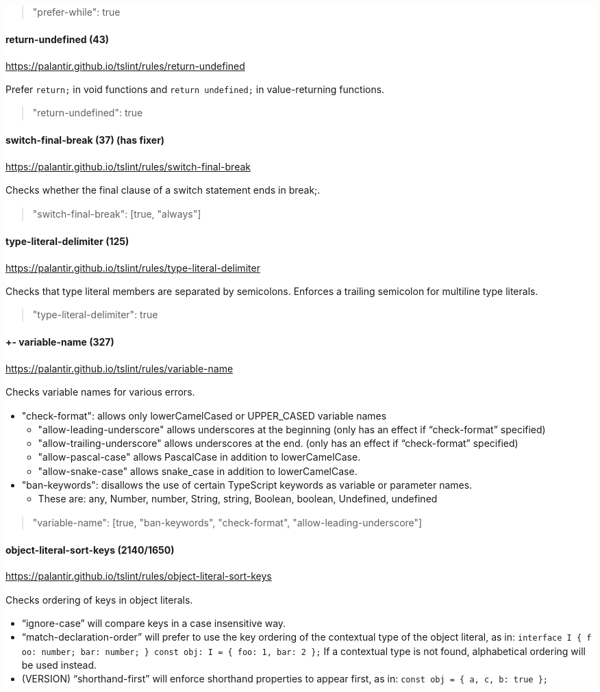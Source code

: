 > "prefer-while": true


#### return-undefined (43)

https://palantir.github.io/tslint/rules/return-undefined

Prefer `return;` in void functions and `return undefined;` in value-returning functions.

> "return-undefined": true


#### switch-final-break (37) (has fixer)

https://palantir.github.io/tslint/rules/switch-final-break

Checks whether the final clause of a switch statement ends in break;.

> "switch-final-break": [true, "always"]


#### type-literal-delimiter (125)

https://palantir.github.io/tslint/rules/type-literal-delimiter

Checks that type literal members are separated by semicolons. Enforces a trailing semicolon for multiline type literals.

> "type-literal-delimiter": true


#### +- variable-name (327)

https://palantir.github.io/tslint/rules/variable-name

Checks variable names for various errors.
* "check-format": allows only lowerCamelCased or UPPER_CASED variable names
  * "allow-leading-underscore" allows underscores at the beginning (only has an effect if “check-format” specified)
  * "allow-trailing-underscore" allows underscores at the end. (only has an effect if “check-format” specified)
  * "allow-pascal-case" allows PascalCase in addition to lowerCamelCase.
  * "allow-snake-case" allows snake_case in addition to lowerCamelCase.
* "ban-keywords": disallows the use of certain TypeScript keywords as variable or parameter names.
  * These are: any, Number, number, String, string, Boolean, boolean, Undefined, undefined

> "variable-name": [true, "ban-keywords", "check-format", "allow-leading-underscore"]


#### object-literal-sort-keys (2140/1650)

https://palantir.github.io/tslint/rules/object-literal-sort-keys

Checks ordering of keys in object literals.
* “ignore-case” will compare keys in a case insensitive way.
* “match-declaration-order” will prefer to use the key ordering of the contextual type of the object literal, as in: `interface I { foo: number; bar: number; } const obj: I = { foo: 1, bar: 2 };` If a contextual type is not found, alphabetical ordering will be used instead.
* (VERSION) “shorthand-first” will enforce shorthand properties to appear first, as in: `const obj = { a, c, b: true };`
